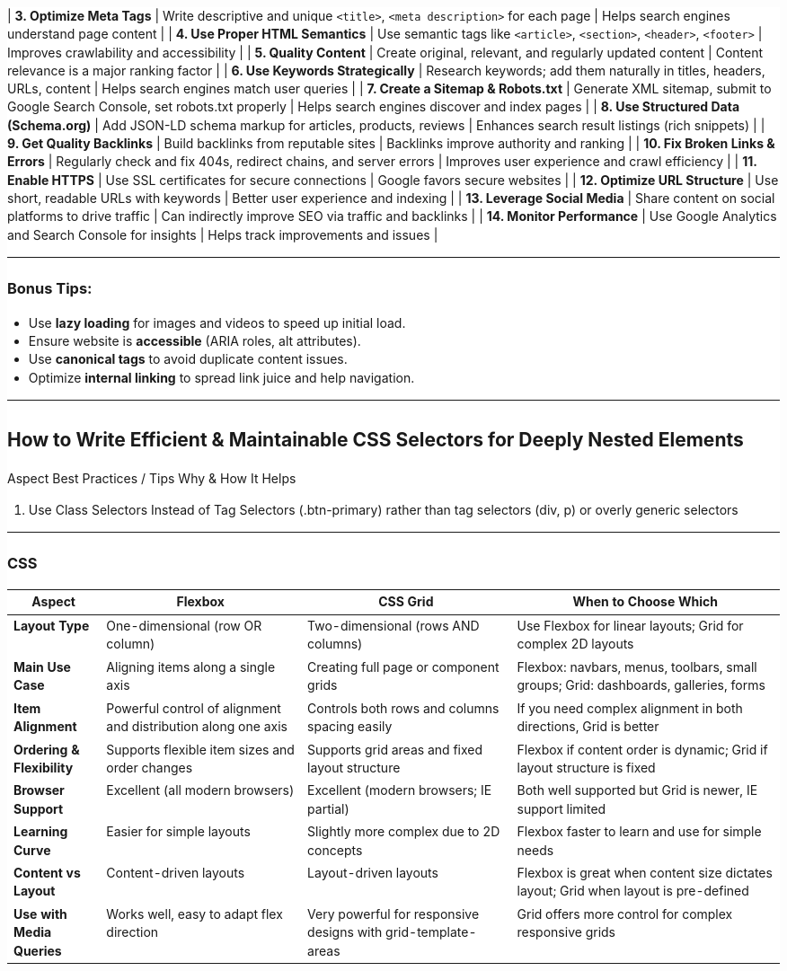 | **3. Optimize Meta Tags**               | Write descriptive and unique `<title>`, `<meta description>` for each page     | Helps search engines understand page content         |
| **4. Use Proper HTML Semantics**        | Use semantic tags like `<article>`, `<section>`, `<header>`, `<footer>`        | Improves crawlability and accessibility              |
| **5. Quality Content**                  | Create original, relevant, and regularly updated content                       | Content relevance is a major ranking factor          |
| **6. Use Keywords Strategically**       | Research keywords; add them naturally in titles, headers, URLs, content        | Helps search engines match user queries              |
| **7. Create a Sitemap & Robots.txt**    | Generate XML sitemap, submit to Google Search Console, set robots.txt properly | Helps search engines discover and index pages        |
| **8. Use Structured Data (Schema.org)** | Add JSON-LD schema markup for articles, products, reviews                      | Enhances search result listings (rich snippets)      |
| **9. Get Quality Backlinks**            | Build backlinks from reputable sites                                           | Backlinks improve authority and ranking              |
| **10. Fix Broken Links & Errors**       | Regularly check and fix 404s, redirect chains, and server errors               | Improves user experience and crawl efficiency        |
| **11. Enable HTTPS**                    | Use SSL certificates for secure connections                                    | Google favors secure websites                        |
| **12. Optimize URL Structure**          | Use short, readable URLs with keywords                                         | Better user experience and indexing                  |
| **13. Leverage Social Media**           | Share content on social platforms to drive traffic                             | Can indirectly improve SEO via traffic and backlinks |
| **14. Monitor Performance**             | Use Google Analytics and Search Console for insights                           | Helps track improvements and issues                  |

---

### Bonus Tips:

* Use **lazy loading** for images and videos to speed up initial load.
* Ensure website is **accessible** (ARIA roles, alt attributes).
* Use **canonical tags** to avoid duplicate content issues.
* Optimize **internal linking** to spread link juice and help navigation.

---

## How to Write Efficient & Maintainable CSS Selectors for Deeply Nested Elements

Aspect	Best Practices / Tips	Why & How It Helps
1. Use Class Selectors Instead of Tag Selectors (.btn-primary) rather than tag selectors (div, p) or overly generic selectors
 ---
 
### CSS
| Aspect                     | Flexbox                                                       | CSS Grid                                                      | When to Choose Which                                                                |
| -------------------------- | ------------------------------------------------------------- | ------------------------------------------------------------- | ----------------------------------------------------------------------------------- |
| **Layout Type**            | One-dimensional (row OR column)                               | Two-dimensional (rows AND columns)                            | Use Flexbox for linear layouts; Grid for complex 2D layouts                         |
| **Main Use Case**          | Aligning items along a single axis                            | Creating full page or component grids                         | Flexbox: navbars, menus, toolbars, small groups; Grid: dashboards, galleries, forms |
| **Item Alignment**         | Powerful control of alignment and distribution along one axis | Controls both rows and columns spacing easily                 | If you need complex alignment in both directions, Grid is better                    |
| **Ordering & Flexibility** | Supports flexible item sizes and order changes                | Supports grid areas and fixed layout structure                | Flexbox if content order is dynamic; Grid if layout structure is fixed              |
| **Browser Support**        | Excellent (all modern browsers)                               | Excellent (modern browsers; IE partial)                       | Both well supported but Grid is newer, IE support limited                           |
| **Learning Curve**         | Easier for simple layouts                                     | Slightly more complex due to 2D concepts                      | Flexbox faster to learn and use for simple needs                                    |
| **Content vs Layout**      | Content-driven layouts                                        | Layout-driven layouts                                         | Flexbox is great when content size dictates layout; Grid when layout is pre-defined |
| **Use with Media Queries** | Works well, easy to adapt flex direction                      | Very powerful for responsive designs with grid-template-areas | Grid offers more control for complex responsive grids                               |
